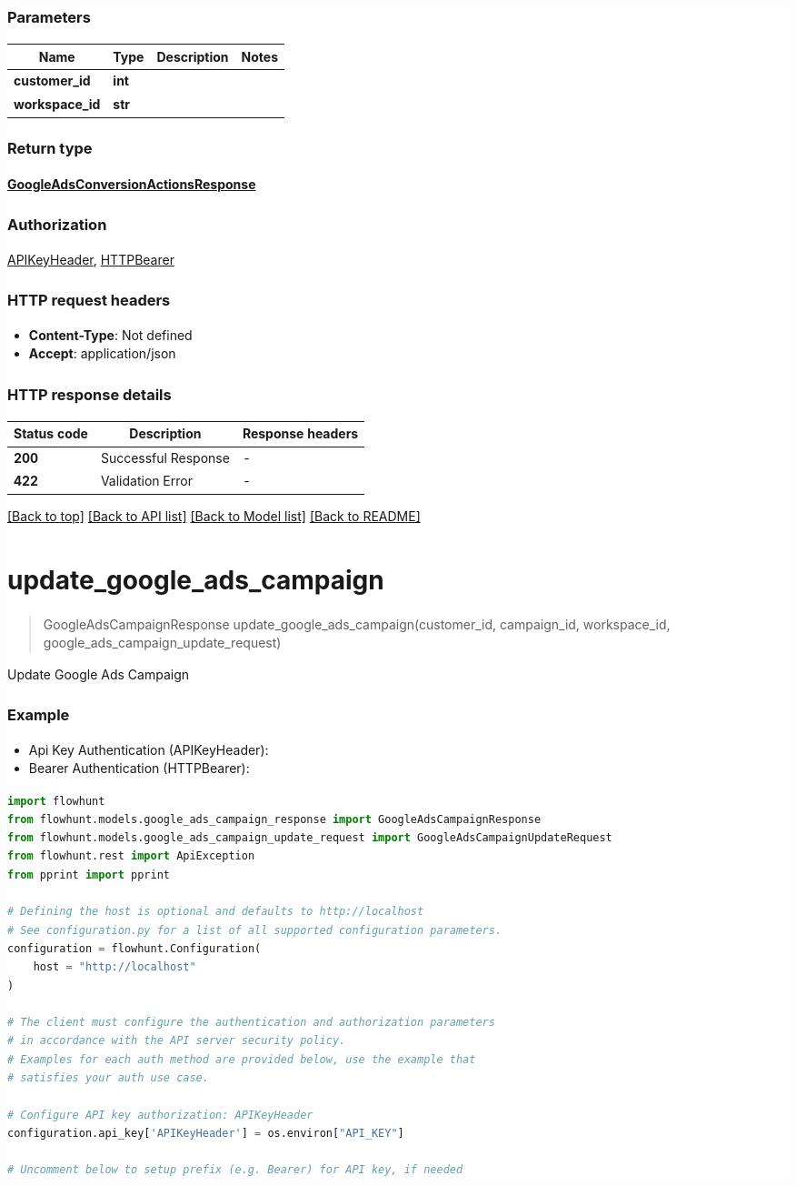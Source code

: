 

### Parameters


Name | Type | Description  | Notes
------------- | ------------- | ------------- | -------------
 **customer_id** | **int**|  | 
 **workspace_id** | **str**|  | 

### Return type

[**GoogleAdsConversionActionsResponse**](GoogleAdsConversionActionsResponse.md)

### Authorization

[APIKeyHeader](../README.md#APIKeyHeader), [HTTPBearer](../README.md#HTTPBearer)

### HTTP request headers

 - **Content-Type**: Not defined
 - **Accept**: application/json

### HTTP response details

| Status code | Description | Response headers |
|-------------|-------------|------------------|
**200** | Successful Response |  -  |
**422** | Validation Error |  -  |

[[Back to top]](#) [[Back to API list]](../README.md#documentation-for-api-endpoints) [[Back to Model list]](../README.md#documentation-for-models) [[Back to README]](../README.md)

# **update_google_ads_campaign**
> GoogleAdsCampaignResponse update_google_ads_campaign(customer_id, campaign_id, workspace_id, google_ads_campaign_update_request)

Update Google Ads Campaign

### Example

* Api Key Authentication (APIKeyHeader):
* Bearer Authentication (HTTPBearer):

```python
import flowhunt
from flowhunt.models.google_ads_campaign_response import GoogleAdsCampaignResponse
from flowhunt.models.google_ads_campaign_update_request import GoogleAdsCampaignUpdateRequest
from flowhunt.rest import ApiException
from pprint import pprint

# Defining the host is optional and defaults to http://localhost
# See configuration.py for a list of all supported configuration parameters.
configuration = flowhunt.Configuration(
    host = "http://localhost"
)

# The client must configure the authentication and authorization parameters
# in accordance with the API server security policy.
# Examples for each auth method are provided below, use the example that
# satisfies your auth use case.

# Configure API key authorization: APIKeyHeader
configuration.api_key['APIKeyHeader'] = os.environ["API_KEY"]

# Uncomment below to setup prefix (e.g. Bearer) for API key, if needed
```